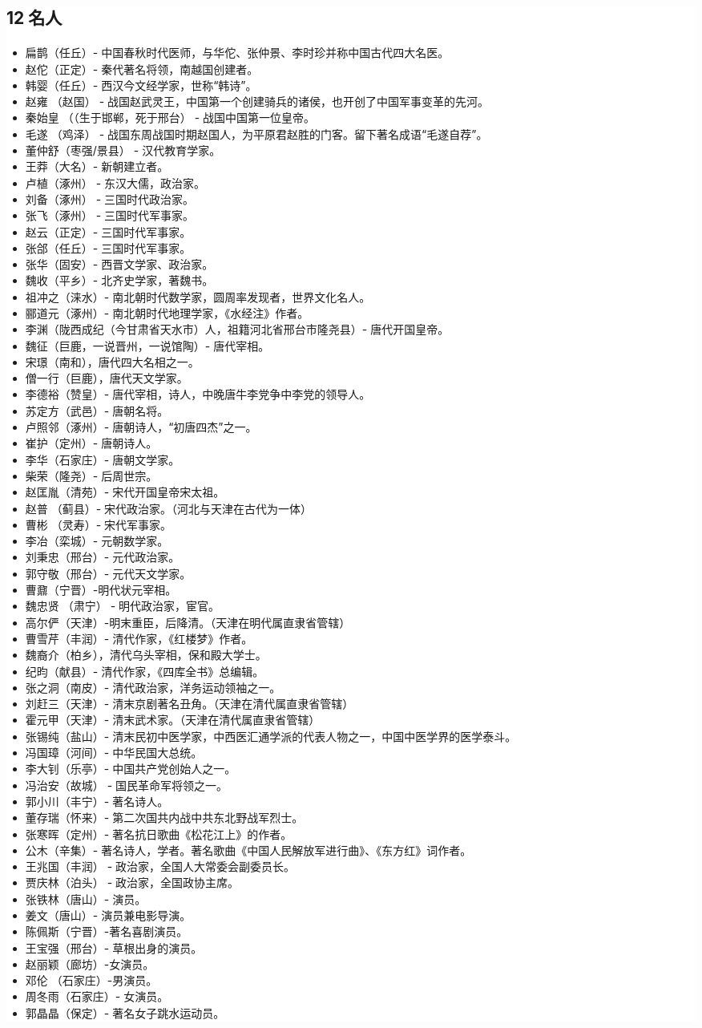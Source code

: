 

## 12 名人

* 扁鹊（任丘）- 中国春秋时代医师，与华佗、张仲景、李时珍并称中国古代四大名医。
* 赵佗（正定）- 秦代著名将领，南越国创建者。
* 韩婴（任丘）- 西汉今文经学家，世称“韩诗”。
* 赵雍 （赵国） - 战国赵武灵王，中国第一个创建骑兵的诸侯，也开创了中国军事变革的先河。
* 秦始皇 （（生于邯郸，死于邢台） - 战国中国第一位皇帝。
* 毛遂 （鸡泽） - 战国东周战国时期赵国人，为平原君赵胜的门客。留下著名成语“毛遂自荐”。
* 董仲舒（枣强/景县） -  汉代教育学家。
* 王莽（大名）- 新朝建立者。
* 卢植（涿州） - 东汉大儒，政治家。
* 刘备（涿州） - 三国时代政治家。
* 张飞（涿州） - 三国时代军事家。
* 赵云（正定）- 三国时代军事家。
* 张郃（任丘）- 三国时代军事家。
* 张华（固安）- 西晋文学家、政治家。
* 魏收（平乡）- 北齐史学家，著魏书。
* 祖冲之（涞水）- 南北朝时代数学家，圆周率发现者，世界文化名人。
* 郦道元（涿州）- 南北朝时代地理学家，《水经注》作者。
* 李渊（陇西成纪（今甘肃省天水市）人，祖籍河北省邢台市隆尧县）- 唐代开国皇帝。
* 魏征（巨鹿，一说晋州，一说馆陶）- 唐代宰相。
* 宋璟（南和），唐代四大名相之一。
* 僧一行（巨鹿），唐代天文学家。
* 李德裕（赞皇）- 唐代宰相，诗人，中晚唐牛李党争中李党的领导人。
* 苏定方（武邑）- 唐朝名将。
* 卢照邻（涿州）- 唐朝诗人，“初唐四杰”之一。
* 崔护（定州）- 唐朝诗人。
* 李华（石家庄）- 唐朝文学家。
* 柴荣（隆尧）- 后周世宗。
* 赵匡胤（清苑）- 宋代开国皇帝宋太祖。
* 赵普 （蓟县）- 宋代政治家。（河北与天津在古代为一体）
* 曹彬 （灵寿）- 宋代军事家。
* 李冶（栾城）- 元朝数学家。
* 刘秉忠（邢台）- 元代政治家。
* 郭守敬（邢台）- 元代天文学家。
* 曹鼐（宁晋）-明代状元宰相。
* 魏忠贤 （肃宁） - 明代政治家，宦官。
* 高尔俨（天津）-明末重臣，后降清。（天津在明代属直隶省管辖）
* 曹雪芹（丰润）- 清代作家，《红楼梦》作者。
* 魏裔介（柏乡），清代乌头宰相，保和殿大学士。
* 纪昀（献县）-  清代作家，《四库全书》总编辑。
* 张之洞（南皮）- 清代政治家，洋务运动领袖之一。
* 刘赶三（天津）- 清末京剧著名丑角。（天津在清代属直隶省管辖）
* 霍元甲（天津）- 清末武术家。（天津在清代属直隶省管辖）
* 张锡纯（盐山）- 清末民初中医学家，中西医汇通学派的代表人物之一，中国中医学界的医学泰斗。
* 冯国璋（河间）- 中华民国大总统。
* 李大钊（乐亭）- 中国共产党创始人之一。
* 冯治安（故城） - 国民革命军将领之一。
* 郭小川（丰宁）- 著名诗人。
* 董存瑞（怀来）- 第二次国共内战中共东北野战军烈士。
* 张寒晖（定州）- 著名抗日歌曲《松花江上》的作者。
* 公木（辛集）- 著名诗人，学者。著名歌曲《中国人民解放军进行曲》、《东方红》词作者。
* 王兆国（丰润） - 政治家，全国人大常委会副委员长。
* 贾庆林（泊头） - 政治家，全国政协主席。
* 张铁林（唐山）- 演员。
* 姜文（唐山）- 演员兼电影导演。
* 陈佩斯（宁晋）-著名喜剧演员。
* 王宝强（邢台）- 草根出身的演员。
* 赵丽颖（廊坊）-女演员。
* 邓伦 （石家庄）-男演员。
* 周冬雨（石家庄）- 女演员。
* 郭晶晶（保定）- 著名女子跳水运动员。